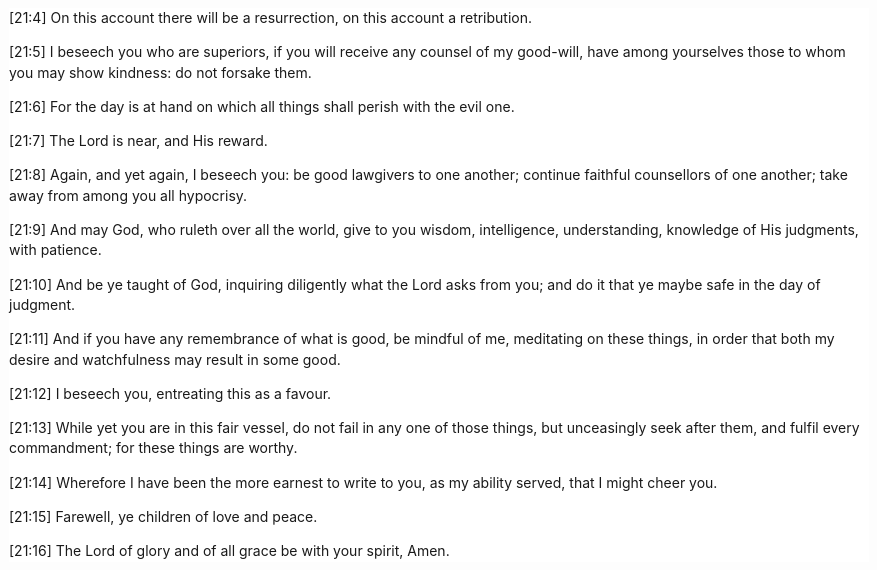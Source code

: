 [21:4] On this account there will be a resurrection, on this account a retribution.

[21:5] I beseech you who are superiors, if you will receive any counsel of my good-will, have among yourselves those to whom you may show kindness: do not forsake them.

[21:6] For the day is at hand on which all things shall perish with the evil one.

[21:7] The Lord is near, and His reward.

[21:8] Again, and yet again, I beseech you: be good lawgivers to one another; continue faithful counsellors of one another; take away from among you all hypocrisy.

[21:9] And may God, who ruleth over all the world, give to you wisdom, intelligence, understanding, knowledge of His judgments, with patience.

[21:10] And be ye taught of God, inquiring diligently what the Lord asks from you; and do it that ye maybe safe in the day of judgment.

[21:11] And if you have any remembrance of what is good, be mindful of me, meditating on these things, in order that both my desire and watchfulness may result in some good.

[21:12] I beseech you, entreating this as a favour.

[21:13] While yet you are in this fair vessel, do not fail in any one of those things, but unceasingly seek after them, and fulfil every commandment; for these things are worthy.

[21:14] Wherefore I have been the more earnest to write to you, as my ability served, that I might cheer you.

[21:15] Farewell, ye children of love and peace.

[21:16] The Lord of glory and of all grace be with your spirit, Amen.

